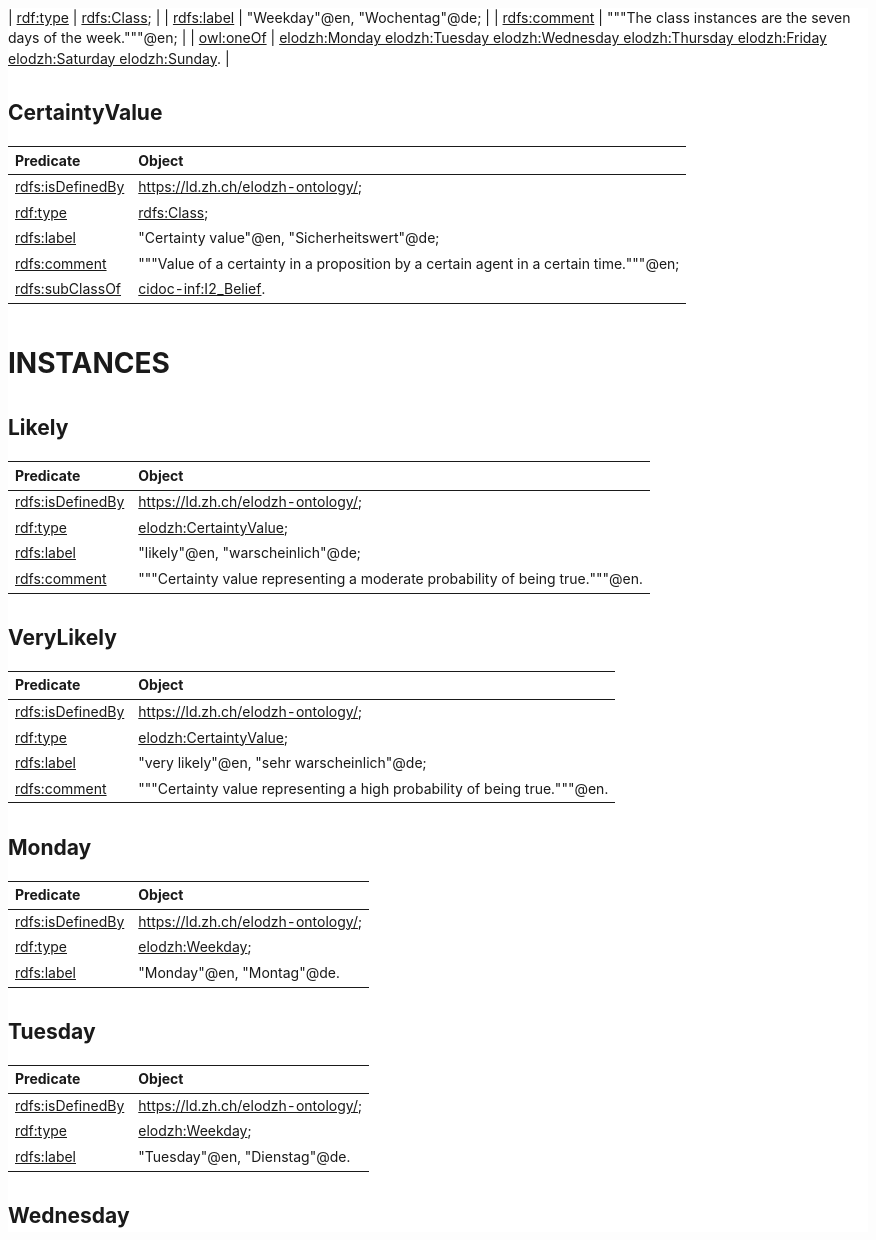 | [rdf:type](http://www.w3.org/1999/02/22-rdf-syntax-ns#type) | [rdfs:Class](http://www.w3.org/2000/01/rdf-schema#Class); |
| [rdfs:label](http://www.w3.org/2000/01/rdf-schema#label) | "Weekday"@en, "Wochentag"@de; |
| [rdfs:comment](http://www.w3.org/2000/01/rdf-schema#comment) | """The class instances are the seven days of the week."""@en; |
| [owl:oneOf](http://www.w3.org/2002/07/owl#oneOf) | [elodzh:Monday elodzh:Tuesday elodzh:Wednesday elodzh:Thursday elodzh:Friday elodzh:Saturday elodzh:Sunday](https://ld.zh.ch/elodzh-ontology/Monday). |
## CertaintyValue
| Predicate | Object |
|:-------- |:-------- |
| [rdfs:isDefinedBy](http://www.w3.org/2000/01/rdf-schema#isDefinedBy) | <https://ld.zh.ch/elodzh-ontology/>; |
| [rdf:type](http://www.w3.org/1999/02/22-rdf-syntax-ns#type) | [rdfs:Class](http://www.w3.org/2000/01/rdf-schema#Class); |
| [rdfs:label](http://www.w3.org/2000/01/rdf-schema#label) | "Certainty value"@en, "Sicherheitswert"@de; |
| [rdfs:comment](http://www.w3.org/2000/01/rdf-schema#comment) | """Value of a certainty in a proposition by a certain agent in a certain time."""@en; |
| [rdfs:subClassOf](http://www.w3.org/2000/01/rdf-schema#subClassOf) | [cidoc-inf:I2_Belief](http://www.ics.forth.gr/isl/CRMinf/I2_Belief). |
# INSTANCES
## Likely
| Predicate | Object |
|:-------- |:-------- |
| [rdfs:isDefinedBy](http://www.w3.org/2000/01/rdf-schema#isDefinedBy) | <https://ld.zh.ch/elodzh-ontology/>; |
| [rdf:type](http://www.w3.org/1999/02/22-rdf-syntax-ns#type) | [elodzh:CertaintyValue](https://ld.zh.ch/elodzh-ontology/CertaintyValue); |
| [rdfs:label](http://www.w3.org/2000/01/rdf-schema#label) | "likely"@en, "warscheinlich"@de; |
| [rdfs:comment](http://www.w3.org/2000/01/rdf-schema#comment) | """Certainty value representing a moderate probability of being true."""@en. |
## VeryLikely
| Predicate | Object |
|:-------- |:-------- |
| [rdfs:isDefinedBy](http://www.w3.org/2000/01/rdf-schema#isDefinedBy) | <https://ld.zh.ch/elodzh-ontology/>; |
| [rdf:type](http://www.w3.org/1999/02/22-rdf-syntax-ns#type) | [elodzh:CertaintyValue](https://ld.zh.ch/elodzh-ontology/CertaintyValue); |
| [rdfs:label](http://www.w3.org/2000/01/rdf-schema#label) | "very likely"@en, "sehr warscheinlich"@de; |
| [rdfs:comment](http://www.w3.org/2000/01/rdf-schema#comment) | """Certainty value representing a high probability of being true."""@en. |
## Monday
| Predicate | Object |
|:-------- |:-------- |
| [rdfs:isDefinedBy](http://www.w3.org/2000/01/rdf-schema#isDefinedBy) | <https://ld.zh.ch/elodzh-ontology/>; |
| [rdf:type](http://www.w3.org/1999/02/22-rdf-syntax-ns#type) | [elodzh:Weekday](https://ld.zh.ch/elodzh-ontology/Weekday); |
| [rdfs:label](http://www.w3.org/2000/01/rdf-schema#label) | "Monday"@en, "Montag"@de. |
## Tuesday
| Predicate | Object |
|:-------- |:-------- |
| [rdfs:isDefinedBy](http://www.w3.org/2000/01/rdf-schema#isDefinedBy) | <https://ld.zh.ch/elodzh-ontology/>; |
| [rdf:type](http://www.w3.org/1999/02/22-rdf-syntax-ns#type) | [elodzh:Weekday](https://ld.zh.ch/elodzh-ontology/Weekday); |
| [rdfs:label](http://www.w3.org/2000/01/rdf-schema#label) | "Tuesday"@en, "Dienstag"@de. |
## Wednesday